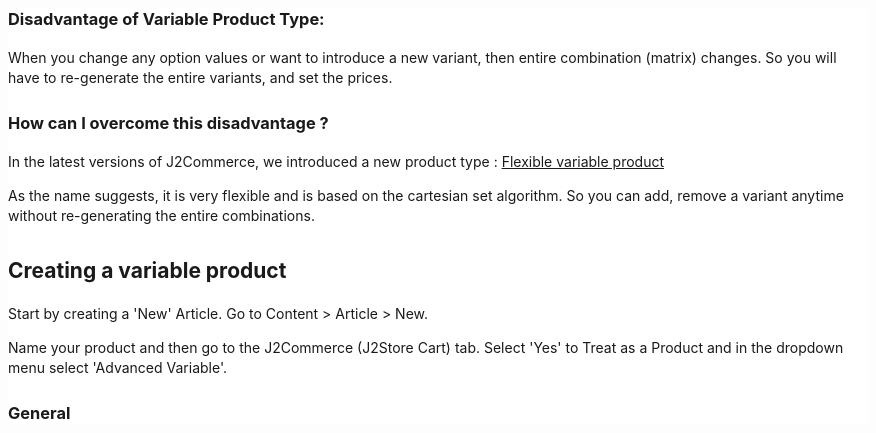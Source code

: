 ### Disadvantage of Variable Product Type: <a href="#disadvantage-of-variable-product-type" id="disadvantage-of-variable-product-type"></a>

When you change any option values or want to introduce a new variant, then entire combination (matrix) changes. So you will have to re-generate the entire variants, and set the prices.

### How can I overcome this disadvantage ? <a href="#how-can-i-overcome-this-disadvantage" id="how-can-i-overcome-this-disadvantage"></a>

In the latest versions of J2Commerce, we introduced a new product type : [Flexible variable product](http://docs.j2store.org/catalog/flexible-variable)

As the name suggests, it is very flexible and is based on the cartesian set algorithm. So you can add, remove a variant anytime without re-generating the entire combinations.

## Creating a variable product <a href="#creating-a-variable-product" id="creating-a-variable-product"></a>

Start by creating a 'New' Article. Go to Content > Article > New.

Name your product and then go to the J2Commerce (J2Store Cart) tab. Select 'Yes' to Treat as a Product and in the dropdown menu select 'Advanced Variable'.

### General <a href="#general" id="general"></a>
